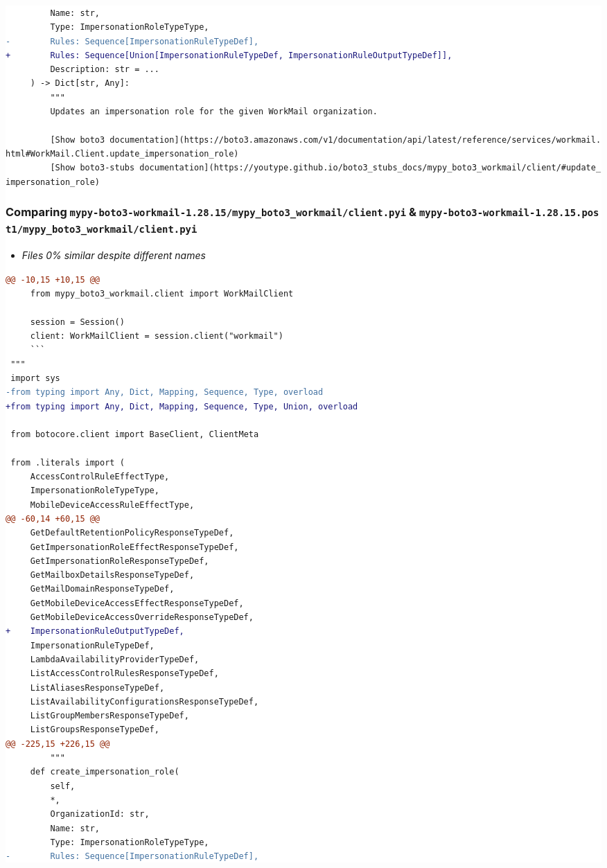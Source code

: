 ```diff
         Name: str,
         Type: ImpersonationRoleTypeType,
-        Rules: Sequence[ImpersonationRuleTypeDef],
+        Rules: Sequence[Union[ImpersonationRuleTypeDef, ImpersonationRuleOutputTypeDef]],
         Description: str = ...
     ) -> Dict[str, Any]:
         """
         Updates an impersonation role for the given WorkMail organization.
 
         [Show boto3 documentation](https://boto3.amazonaws.com/v1/documentation/api/latest/reference/services/workmail.html#WorkMail.Client.update_impersonation_role)
         [Show boto3-stubs documentation](https://youtype.github.io/boto3_stubs_docs/mypy_boto3_workmail/client/#update_impersonation_role)
```

### Comparing `mypy-boto3-workmail-1.28.15/mypy_boto3_workmail/client.pyi` & `mypy-boto3-workmail-1.28.15.post1/mypy_boto3_workmail/client.pyi`

 * *Files 0% similar despite different names*

```diff
@@ -10,15 +10,15 @@
     from mypy_boto3_workmail.client import WorkMailClient
 
     session = Session()
     client: WorkMailClient = session.client("workmail")
     ```
 """
 import sys
-from typing import Any, Dict, Mapping, Sequence, Type, overload
+from typing import Any, Dict, Mapping, Sequence, Type, Union, overload
 
 from botocore.client import BaseClient, ClientMeta
 
 from .literals import (
     AccessControlRuleEffectType,
     ImpersonationRoleTypeType,
     MobileDeviceAccessRuleEffectType,
@@ -60,14 +60,15 @@
     GetDefaultRetentionPolicyResponseTypeDef,
     GetImpersonationRoleEffectResponseTypeDef,
     GetImpersonationRoleResponseTypeDef,
     GetMailboxDetailsResponseTypeDef,
     GetMailDomainResponseTypeDef,
     GetMobileDeviceAccessEffectResponseTypeDef,
     GetMobileDeviceAccessOverrideResponseTypeDef,
+    ImpersonationRuleOutputTypeDef,
     ImpersonationRuleTypeDef,
     LambdaAvailabilityProviderTypeDef,
     ListAccessControlRulesResponseTypeDef,
     ListAliasesResponseTypeDef,
     ListAvailabilityConfigurationsResponseTypeDef,
     ListGroupMembersResponseTypeDef,
     ListGroupsResponseTypeDef,
@@ -225,15 +226,15 @@
         """
     def create_impersonation_role(
         self,
         *,
         OrganizationId: str,
         Name: str,
         Type: ImpersonationRoleTypeType,
-        Rules: Sequence[ImpersonationRuleTypeDef],
```